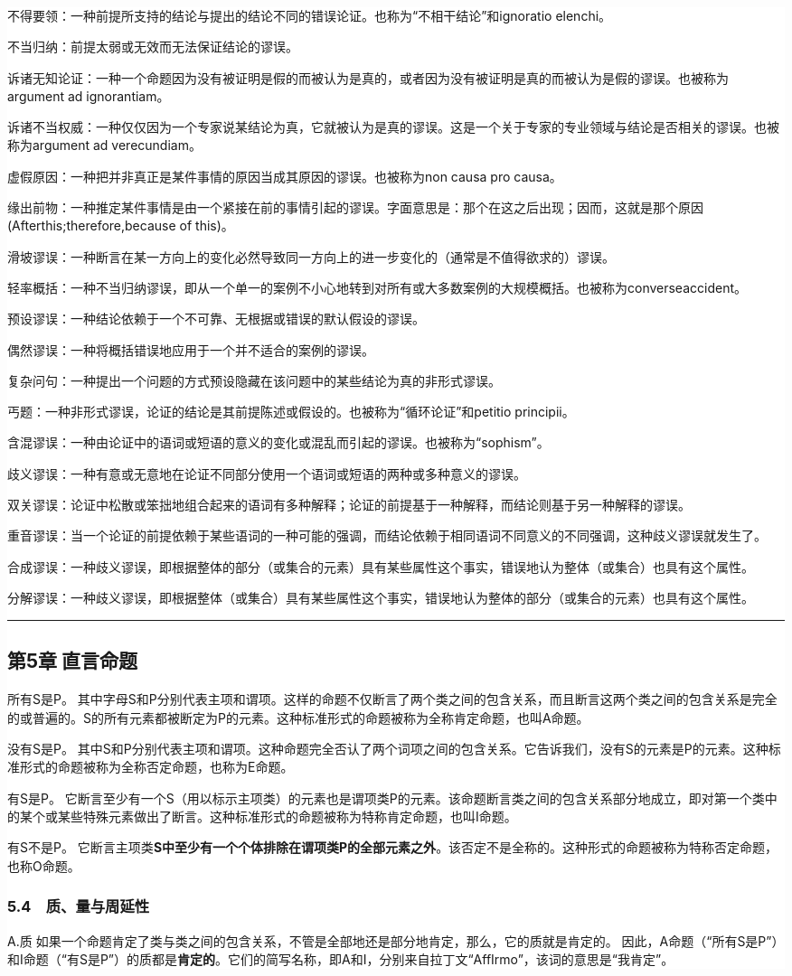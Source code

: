 不得要领：一种前提所支持的结论与提出的结论不同的错误论证。也称为“不相干结论”和ignoratio elenchi。

不当归纳：前提太弱或无效而无法保证结论的谬误。

诉诸无知论证：一种一个命题因为没有被证明是假的而被认为是真的，或者因为没有被证明是真的而被认为是假的谬误。也被称为argument ad ignorantiam。

诉诸不当权威：一种仅仅因为一个专家说某结论为真，它就被认为是真的谬误。这是一个关于专家的专业领域与结论是否相关的谬误。也被称为argument ad verecundiam。

虚假原因：一种把并非真正是某件事情的原因当成其原因的谬误。也被称为non causa pro causa。

缘出前物：一种推定某件事情是由一个紧接在前的事情引起的谬误。字面意思是：那个在这之后出现；因而，这就是那个原因(Afterthis;therefore,because of this)。

滑坡谬误：一种断言在某一方向上的变化必然导致同一方向上的进一步变化的（通常是不值得欲求的）谬误。

轻率概括：一种不当归纳谬误，即从一个单一的案例不小心地转到对所有或大多数案例的大规模概括。也被称为converseaccident。

预设谬误：一种结论依赖于一个不可靠、无根据或错误的默认假设的谬误。

偶然谬误：一种将概括错误地应用于一个并不适合的案例的谬误。

复杂问句：一种提出一个问题的方式预设隐藏在该问题中的某些结论为真的非形式谬误。

丐题：一种非形式谬误，论证的结论是其前提陈述或假设的。也被称为“循环论证”和petitio principii。

含混谬误：一种由论证中的语词或短语的意义的变化或混乱而引起的谬误。也被称为“sophism”。

歧义谬误：一种有意或无意地在论证不同部分使用一个语词或短语的两种或多种意义的谬误。

双关谬误：论证中松散或笨拙地组合起来的语词有多种解释；论证的前提基于一种解释，而结论则基于另一种解释的谬误。

重音谬误：当一个论证的前提依赖于某些语词的一种可能的强调，而结论依赖于相同语词不同意义的不同强调，这种歧义谬误就发生了。

合成谬误：一种歧义谬误，即根据整体的部分（或集合的元素）具有某些属性这个事实，错误地认为整体（或集合）也具有这个属性。

分解谬误：一种歧义谬误，即根据整体（或集合）具有某些属性这个事实，错误地认为整体的部分（或集合的元素）也具有这个属性。


---

## 第5章 直言命题

所有S是P。
其中字母S和P分别代表主项和谓项。这样的命题不仅断言了两个类之间的包含关系，而且断言这两个类之间的包含关系是完全的或普遍的。S的所有元素都被断定为P的元素。这种标准形式的命题被称为全称肯定命题，也叫A命题。

没有S是P。
其中S和P分别代表主项和谓项。这种命题完全否认了两个词项之间的包含关系。它告诉我们，没有S的元素是P的元素。这种标准形式的命题被称为全称否定命题，也称为E命题。

有S是P。
它断言至少有一个S（用以标示主项类）的元素也是谓项类P的元素。该命题断言类之间的包含关系部分地成立，即对第一个类中的某个或某些特殊元素做出了断言。这种标准形式的命题被称为特称肯定命题，也叫I命题。

有S不是P。
它断言主项类**S中至少有一个个体排除在谓项类P的全部元素之外**。该否定不是全称的。这种形式的命题被称为特称否定命题，也称O命题。



### 5.4　质、量与周延性

A.质
如果一个命题肯定了类与类之间的包含关系，不管是全部地还是部分地肯定，那么，它的质就是肯定的。
因此，A命题（“所有S是P”）和I命题（“有S是P”）的质都是**肯定的**。它们的简写名称，即A和I，分别来自拉丁文“AffIrmo”，该词的意思是“我肯定”。
